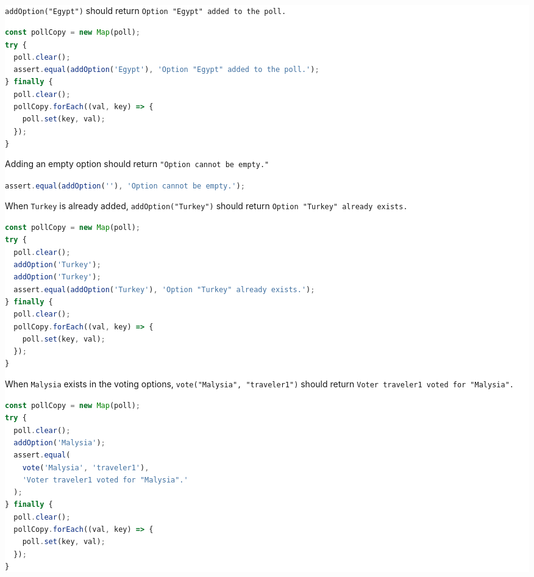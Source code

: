 `addOption("Egypt")` should return `Option "Egypt" added to the poll.`

```js
const pollCopy = new Map(poll);
try {
  poll.clear();
  assert.equal(addOption('Egypt'), 'Option "Egypt" added to the poll.');
} finally {
  poll.clear();
  pollCopy.forEach((val, key) => {
    poll.set(key, val);
  });
}
```

Adding an empty option should return `"Option cannot be empty."`

```js
assert.equal(addOption(''), 'Option cannot be empty.');
```

When `Turkey` is already added, `addOption("Turkey")` should return `Option "Turkey" already exists.`

```js
const pollCopy = new Map(poll);
try {
  poll.clear();
  addOption('Turkey');
  addOption('Turkey');
  assert.equal(addOption('Turkey'), 'Option "Turkey" already exists.');
} finally {
  poll.clear();
  pollCopy.forEach((val, key) => {
    poll.set(key, val);
  });
}
```

When `Malysia` exists in the voting options, `vote("Malysia", "traveler1")` should return `Voter traveler1 voted for "Malysia".`

```js
const pollCopy = new Map(poll);
try {
  poll.clear();
  addOption('Malysia');
  assert.equal(
    vote('Malysia', 'traveler1'),
    'Voter traveler1 voted for "Malysia".'
  );
} finally {
  poll.clear();
  pollCopy.forEach((val, key) => {
    poll.set(key, val);
  });
}
```
